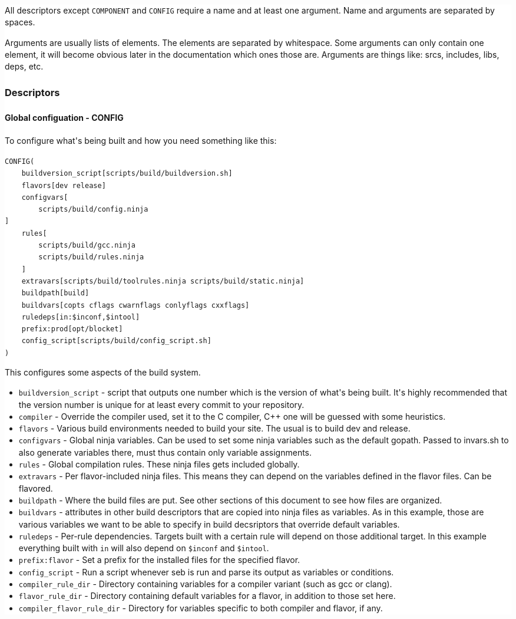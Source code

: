 All descriptors except `COMPONENT` and `CONFIG` require a name and at least one
argument. Name and arguments are separated by spaces.

Arguments are usually lists of elements. The elements are separated by
whitespace. Some arguments can only contain one element, it will become obvious
later in the documentation which ones those are. Arguments are things like:
srcs, includes, libs, deps, etc.

### Descriptors ###

#### Global configuation - CONFIG ####

To configure what's being built and how you need something like this:

    CONFIG(
        buildversion_script[scripts/build/buildversion.sh]
        flavors[dev release]
        configvars[
            scripts/build/config.ninja
	]
        rules[
            scripts/build/gcc.ninja
            scripts/build/rules.ninja
        ]
        extravars[scripts/build/toolrules.ninja scripts/build/static.ninja]
        buildpath[build]
        buildvars[copts cflags cwarnflags conlyflags cxxflags]
        ruledeps[in:$inconf,$intool]
        prefix:prod[opt/blocket]
        config_script[scripts/build/config_script.sh]
    )

This configures some aspects of the build system.

* `buildversion_script` - script that outputs one number which is the version
  of what's being built. It's highly recommended that the version number is
  unique for at least every commit to your repository.
* `compiler` - Override the compiler used, set it to the C compiler, C++ one
  will be guessed with some heuristics.
* `flavors` - Various build environments needed to build your site. The usual
  is to build dev and release.
* `configvars` - Global ninja variables. Can be used to set some ninja variables
  such as the default gopath. Passed to invars.sh to also generate variables
  there, must thus contain only variable assignments.
* `rules` - Global compilation rules. These ninja files gets included globally.
* `extravars` - Per flavor-included ninja files. This means they can depend on
  the variables defined in the flavor files. Can be flavored.
* `buildpath` - Where the build files are put. See other sections of this
  document to see how files are organized.
* `buildvars` - attributes in other build descriptors that are copied into
  ninja files as variables. As in this example, those are various variables we
  want to be able to specify in build decsriptors that override default
  variables.
* `ruledeps` - Per-rule dependencies. Targets built with a certain rule will
  depend on those additional target. In this example everything built with `in`
  will also depend on `$inconf` and `$intool`.
* `prefix:flavor` - Set a prefix for the installed files for the specified
  flavor.
* `config_script` - Run a script whenever seb is run and parse its
  output as variables or conditions.
* `compiler_rule_dir` - Directory containing variables for a compiler variant
  (such as gcc or clang).
* `flavor_rule_dir` - Directory containing default variables for a flavor, in
  addition to those set here.
* `compiler_flavor_rule_dir` - Directory for variables specific to both
  compiler and flavor, if any.